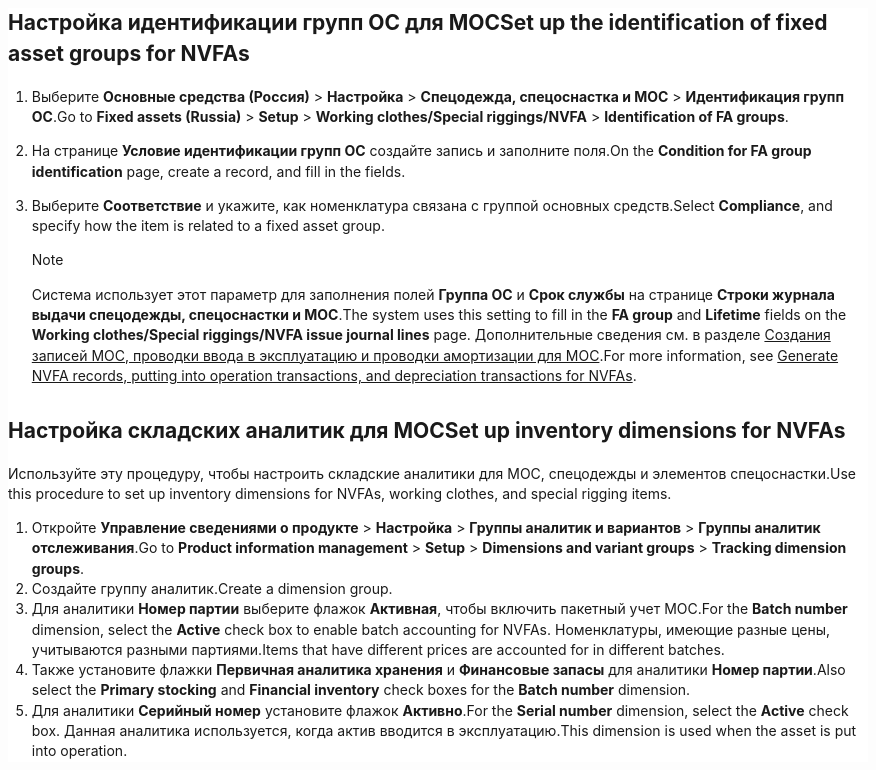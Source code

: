 ## <a name="set-up-the-identification-of-fixed-asset-groups-for-nvfas"></a><span data-ttu-id="7813c-123">Настройка идентификации групп ОС для МОС</span><span class="sxs-lookup"><span data-stu-id="7813c-123">Set up the identification of fixed asset groups for NVFAs</span></span>

1. <span data-ttu-id="7813c-124">Выберите **Основные средства (Россия)** \> **Настройка** \> **Спецодежда, спецоснастка и МОС** \> **Идентификация групп ОС**.</span><span class="sxs-lookup"><span data-stu-id="7813c-124">Go to **Fixed assets (Russia)** \> **Setup** \> **Working clothes/Special riggings/NVFA** \> **Identification of FA groups**.</span></span>
2. <span data-ttu-id="7813c-125">На странице **Условие идентификации групп ОС** создайте запись и заполните поля.</span><span class="sxs-lookup"><span data-stu-id="7813c-125">On the **Condition for FA group identification** page, create a record, and fill in the fields.</span></span>
3. <span data-ttu-id="7813c-126">Выберите **Соответствие** и укажите, как номенклатура связана с группой основных средств.</span><span class="sxs-lookup"><span data-stu-id="7813c-126">Select **Compliance**, and specify how the item is related to a fixed asset group.</span></span>

    > [!NOTE]
    > <span data-ttu-id="7813c-127">Система использует этот параметр для заполнения полей **Группа ОС** и **Срок службы** на странице **Строки журнала выдачи спецодежды, спецоснастки и МОС**.</span><span class="sxs-lookup"><span data-stu-id="7813c-127">The system uses this setting to fill in the **FA group** and **Lifetime** fields on the **Working clothes/Special riggings/NVFA issue journal lines** page.</span></span> <span data-ttu-id="7813c-128">Дополнительные сведения см. в разделе [Создания записей МОС, проводки ввода в эксплуатацию и проводки амортизации для МОС](#generate-nvfa-records-putting-into-operation-transactions-and-depreciation-transactions-for-nvfas).</span><span class="sxs-lookup"><span data-stu-id="7813c-128">For more information, see [Generate NVFA records, putting into operation transactions, and depreciation transactions for NVFAs](#generate-nvfa-records-putting-into-operation-transactions-and-depreciation-transactions-for-nvfas).</span></span>

## <a name="set-up-inventory-dimensions-for-nvfas"></a><span data-ttu-id="7813c-129">Настройка складских аналитик для МОС</span><span class="sxs-lookup"><span data-stu-id="7813c-129">Set up inventory dimensions for NVFAs</span></span>

<span data-ttu-id="7813c-130">Используйте эту процедуру, чтобы настроить складские аналитики для МОС, спецодежды и элементов спецоснастки.</span><span class="sxs-lookup"><span data-stu-id="7813c-130">Use this procedure to set up inventory dimensions for NVFAs, working clothes, and special rigging items.</span></span>

1. <span data-ttu-id="7813c-131">Откройте **Управление сведениями о продукте** \> **Настройка** \> **Группы аналитик и вариантов** \> **Группы аналитик отслеживания**.</span><span class="sxs-lookup"><span data-stu-id="7813c-131">Go to **Product information management** \> **Setup** \> **Dimensions and variant groups** \> **Tracking dimension groups**.</span></span>
2. <span data-ttu-id="7813c-132">Создайте группу аналитик.</span><span class="sxs-lookup"><span data-stu-id="7813c-132">Create a dimension group.</span></span>
3. <span data-ttu-id="7813c-133">Для аналитики **Номер партии** выберите флажок **Активная**, чтобы включить пакетный учет МОС.</span><span class="sxs-lookup"><span data-stu-id="7813c-133">For the **Batch number** dimension, select the **Active** check box to enable batch accounting for NVFAs.</span></span> <span data-ttu-id="7813c-134">Номенклатуры, имеющие разные цены, учитываются разными партиями.</span><span class="sxs-lookup"><span data-stu-id="7813c-134">Items that have different prices are accounted for in different batches.</span></span>
4. <span data-ttu-id="7813c-135">Также установите флажки **Первичная аналитика хранения** и **Финансовые запасы** для аналитики **Номер партии**.</span><span class="sxs-lookup"><span data-stu-id="7813c-135">Also select the **Primary stocking** and **Financial inventory** check boxes for the **Batch number** dimension.</span></span>
5. <span data-ttu-id="7813c-136">Для аналитики **Серийный номер** установите флажок **Активно**.</span><span class="sxs-lookup"><span data-stu-id="7813c-136">For the **Serial number** dimension, select the **Active** check box.</span></span> <span data-ttu-id="7813c-137">Данная аналитика используется, когда актив вводится в эксплуатацию.</span><span class="sxs-lookup"><span data-stu-id="7813c-137">This dimension is used when the asset is put into operation.</span></span>